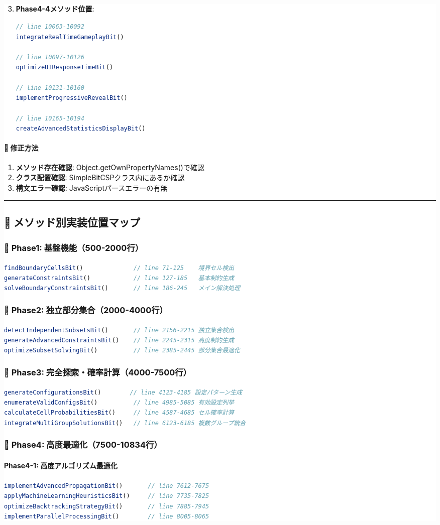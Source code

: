 3. **Phase4-4メソッド位置**:
   ```javascript
   // line 10063-10092
   integrateRealTimeGameplayBit()
   
   // line 10097-10126
   optimizeUIResponseTimeBit()
   
   // line 10131-10160
   implementProgressiveRevealBit()
   
   // line 10165-10194
   createAdvancedStatisticsDisplayBit()
   ```

#### 🔧 修正方法
1. **メソッド存在確認**: Object.getOwnPropertyNames()で確認
2. **クラス配置確認**: SimpleBitCSPクラス内にあるか確認
3. **構文エラー確認**: JavaScriptパースエラーの有無

---

## 🔧 メソッド別実装位置マップ

### 📍 **Phase1: 基盤機能（500-2000行）**
```javascript
findBoundaryCellsBit()              // line 71-125    境界セル検出
generateConstraintsBit()            // line 127-185   基本制約生成
solveBoundaryConstraintsBit()       // line 186-245   メイン解決処理
```

### 📍 **Phase2: 独立部分集合（2000-4000行）**
```javascript
detectIndependentSubsetsBit()       // line 2156-2215 独立集合検出
generateAdvancedConstraintsBit()    // line 2245-2315 高度制約生成
optimizeSubsetSolvingBit()          // line 2385-2445 部分集合最適化
```

### 📍 **Phase3: 完全探索・確率計算（4000-7500行）**
```javascript
generateConfigurationsBit()        // line 4123-4185 設定パターン生成
enumerateValidConfigsBit()          // line 4985-5085 有効設定列挙
calculateCellProbabilitiesBit()     // line 4587-4685 セル確率計算
integrateMultiGroupSolutionsBit()   // line 6123-6185 複数グループ統合
```

### 📍 **Phase4: 高度最適化（7500-10834行）**

#### Phase4-1: 高度アルゴリズム最適化
```javascript
implementAdvancedPropagationBit()       // line 7612-7675
applyMachineLearningHeuristicsBit()     // line 7735-7825
optimizeBacktrackingStrategyBit()       // line 7885-7945
implementParallelProcessingBit()        // line 8005-8065
```
